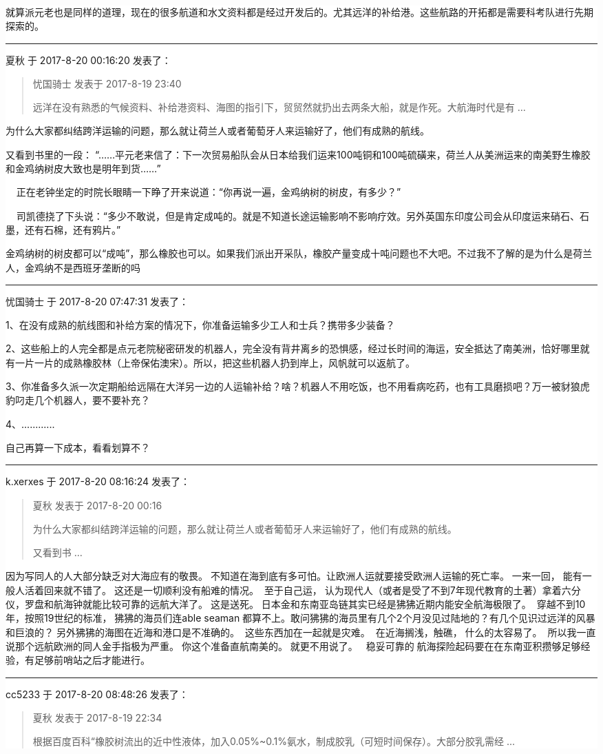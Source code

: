就算派元老也是同样的道理，现在的很多航道和水文资料都是经过开发后的。尤其远洋的补给港。这些航路的开拓都是需要科考队进行先期探索的。

---------

夏秋 于 2017-8-20 00:16:20 发表了：

> 忧国骑士 发表于 2017-8-19 23:40
> 
> 远洋在没有熟悉的气候资料、补给港资料、海图的指引下，贸贸然就扔出去两条大船，就是作死。大航海时代是有 ...



为什么大家都纠结跨洋运输的问题，那么就让荷兰人或者葡萄牙人来运输好了，他们有成熟的航线。

又看到书里的一段： “……平元老来信了：下一次贸易船队会从日本给我们运来100吨铜和100吨硫磺来，荷兰人从美洲运来的南美野生橡胶和金鸡纳树皮大致也是明年到货……”

    正在老钟坐定的时院长眼睛一下睁了开来说道：“你再说一遍，金鸡纳树的树皮，有多少？”

    司凯德挠了下头说：“多少不敢说，但是肯定成吨的。就是不知道长途运输影响不影响疗效。另外英国东印度公司会从印度运来硝石、石墨，还有石棉，还有鸦片。”

金鸡纳树的树皮都可以“成吨”，那么橡胶也可以。如果我们派出开采队，橡胶产量变成十吨问题也不大吧。不过我不了解的是为什么是荷兰人，金鸡纳不是西班牙垄断的吗

---------

忧国骑士 于 2017-8-20 07:47:31 发表了：

1、在没有成熟的航线图和补给方案的情况下，你准备运输多少工人和士兵？携带多少装备？

2、这些船上的人完全都是点元老院秘密研发的机器人，完全没有背井离乡的恐惧感，经过长时间的海运，安全抵达了南美洲，恰好哪里就有一片一片的成熟橡胶林（上帝保佑澳宋）。所以，把这些机器人扔到岸上，风帆就可以返航了。

3、你准备多久派一次定期船给远隔在大洋另一边的人运输补给？啥？机器人不用吃饭，也不用看病吃药，也有工具磨损吧？万一被豺狼虎豹叼走几个机器人，要不要补充？

4、............

自己再算一下成本，看看划算不？

---------

k.xerxes 于 2017-8-20 08:16:24 发表了：

> 夏秋 发表于 2017-8-20 00:16
> 
> 为什么大家都纠结跨洋运输的问题，那么就让荷兰人或者葡萄牙人来运输好了，他们有成熟的航线。
> 
> 又看到书 ...



因为写同人的人大部分缺乏对大海应有的敬畏。 不知道在海到底有多可怕。让欧洲人运就要接受欧洲人运输的死亡率。 一来一回， 能有一般人活着回来就不错了。 这还是一切顺利没有船难的情况。  至于自己运， 认为现代人（或者是受了不到7年现代教育的土著）拿着六分仪，罗盘和航海钟就能比较可靠的远航大洋了。 这是送死。 日本金和东南亚岛链其实已经是狒狒近期内能安全航海极限了。  穿越不到10年，按照19世纪的标准， 狒狒的海员们连able seaman 都算不上。敢问狒狒的海员里有几个2个月没见过陆地的？有几个见识过远洋的风暴和巨浪的？ 另外狒狒的海图在近海和港口是不准确的。  这些东西加在一起就是灾难。  在近海搁浅，触礁， 什么的太容易了。  所以我一直说那个远航欧洲的同人金手指极为严重。 你这个准备直航南美的。 就更不用说了。   稳妥可靠的 航海探险起码要在在东南亚积攒够足够经验，有足够前哨站之后才能进行。

---------

cc5233 于 2017-8-20 08:48:26 发表了：

> 夏秋 发表于 2017-8-19 22:34
> 
> 根据百度百科“橡胶树流出的近中性液体，加入0.05%~0.1%氨水，制成胶乳（可短时间保存）。大部分胶乳需经 ...

